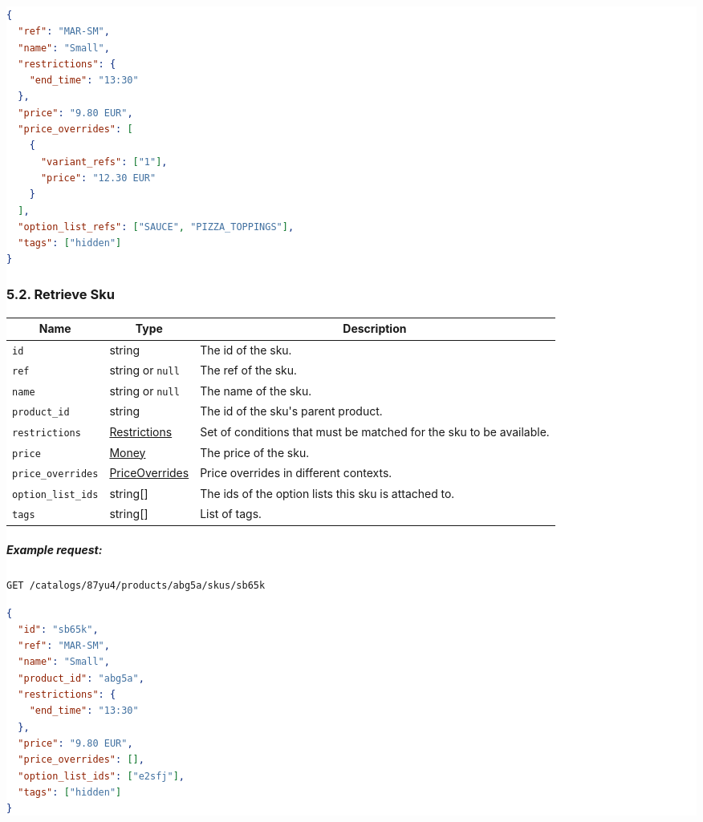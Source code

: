 ```json
{
  "ref": "MAR-SM",
  "name": "Small",
  "restrictions": {
    "end_time": "13:30"
  },
  "price": "9.80 EUR",
  "price_overrides": [
    {
      "variant_refs": ["1"],
      "price": "12.30 EUR"
    }
  ],
  "option_list_refs": ["SAUCE", "PIZZA_TOPPINGS"],
  "tags": ["hidden"]
}
```

### 5.2. Retrieve Sku

<CallSummaryTable endpoint="GET /catalogs/:catalog_id/products/:product_id/skus/:id" accessLevel="location, account" />

| Name              | Type                                                       | Description                                                         |
| ----------------- | ---------------------------------------------------------- | ------------------------------------------------------------------- |
| `id`              | string                                                     | The id of the sku.                                                  |
| `ref`             | string or `null`                                           | The ref of the sku.                                                 |
| `name`            | string or `null`                                           | The name of the sku.                                                |
| `product_id`      | string                                                     | The id of the sku's parent product.                                 |
| `restrictions`    | [Restrictions](#restrictions)                              | Set of conditions that must be matched for the sku to be available. |
| `price`           | [Money](/developers/api/general-concepts#monetary-values) | The price of the sku.                                               |
| `price_overrides` | [PriceOverrides](#price-overrides)                         | Price overrides in different contexts.                              |
| `option_list_ids` | string[]                                                   | The ids of the option lists this sku is attached to.                |
| `tags`            | string[]                                                   | List of tags.                                                       |

##### Example request:

`GET /catalogs/87yu4/products/abg5a/skus/sb65k`

```json
{
  "id": "sb65k",
  "ref": "MAR-SM",
  "name": "Small",
  "product_id": "abg5a",
  "restrictions": {
    "end_time": "13:30"
  },
  "price": "9.80 EUR",
  "price_overrides": [],
  "option_list_ids": ["e2sfj"],
  "tags": ["hidden"]
}
```
